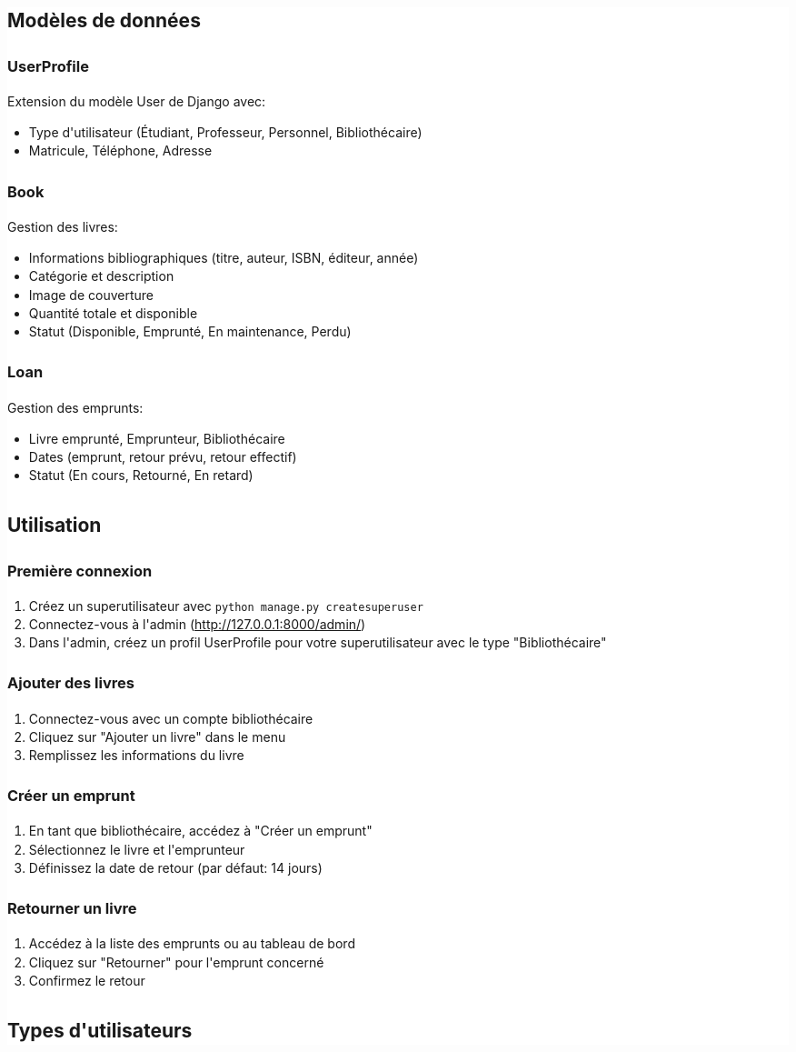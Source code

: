 ## Modèles de données

### UserProfile
Extension du modèle User de Django avec:
- Type d'utilisateur (Étudiant, Professeur, Personnel, Bibliothécaire)
- Matricule, Téléphone, Adresse

### Book
Gestion des livres:
- Informations bibliographiques (titre, auteur, ISBN, éditeur, année)
- Catégorie et description
- Image de couverture
- Quantité totale et disponible
- Statut (Disponible, Emprunté, En maintenance, Perdu)

### Loan
Gestion des emprunts:
- Livre emprunté, Emprunteur, Bibliothécaire
- Dates (emprunt, retour prévu, retour effectif)
- Statut (En cours, Retourné, En retard)

## Utilisation

### Première connexion

1. Créez un superutilisateur avec `python manage.py createsuperuser`
2. Connectez-vous à l'admin (http://127.0.0.1:8000/admin/)
3. Dans l'admin, créez un profil UserProfile pour votre superutilisateur avec le type "Bibliothécaire"

### Ajouter des livres

1. Connectez-vous avec un compte bibliothécaire
2. Cliquez sur "Ajouter un livre" dans le menu
3. Remplissez les informations du livre

### Créer un emprunt

1. En tant que bibliothécaire, accédez à "Créer un emprunt"
2. Sélectionnez le livre et l'emprunteur
3. Définissez la date de retour (par défaut: 14 jours)

### Retourner un livre

1. Accédez à la liste des emprunts ou au tableau de bord
2. Cliquez sur "Retourner" pour l'emprunt concerné
3. Confirmez le retour

## Types d'utilisateurs
